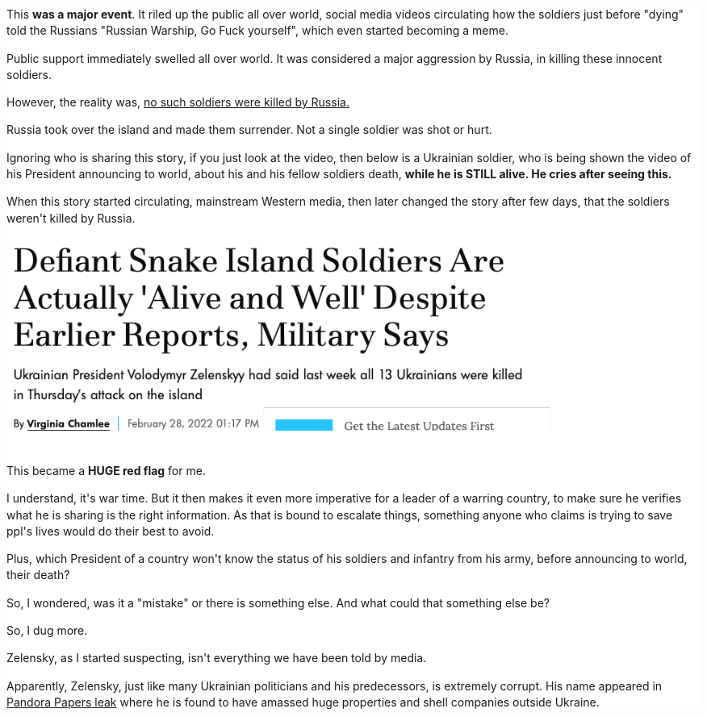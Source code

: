 This **was a major event**. It riled up the public all over world, social media videos circulating how the soldiers just before "dying" told the Russians "Russian Warship, Go Fuck yourself", which even started becoming a meme. 

Public support immediately swelled all over world. It was considered a major aggression by Russia, in killing these innocent soldiers. 

However, the reality was, <u>no such soldiers were killed by Russia.</u>

Russia took over the island and made them surrender. Not a single soldier was shot or hurt. 

Ignoring who is sharing this story, if you just look at the video, then below is a Ukrainian soldier, who is being shown the video of his President announcing to world, about his and his fellow soldiers death, **while he is STILL alive. He cries after seeing this.**

When this story started circulating, mainstream Western media, then later changed the story after few days, that the soldiers weren't killed by Russia.

<img src="/assets/truth_casualty/snakeisland2.jpg" width="80%" ><br><br>

This became a **HUGE red flag** for me. 

I understand, it's war time. But it then makes it even more imperative for a leader of a warring country, to make sure he verifies what he is sharing is the right information. As that is bound to escalate things, something anyone who claims is trying to save ppl's lives would do their best to avoid. 

Plus, which President of a country won't know the status of his soldiers and infantry from his army, before announcing to world, their death?

So, I wondered, was it a "mistake" or there is something else. And what could that something else be?

So, I dug more. 

Zelensky, as I started suspecting, isn't everything we have been told by media. 

Apparently, Zelensky, just like many Ukrainian politicians and his predecessors, is extremely corrupt. His name appeared in [Pandora Papers leak](https://www.occrp.org/en/the-pandora-papers/pandora-papers-reveal-offshore-holdings-of-ukrainian-president-and-his-inner-circle) where he is found to have amassed huge properties and shell companies outside Ukraine. 
